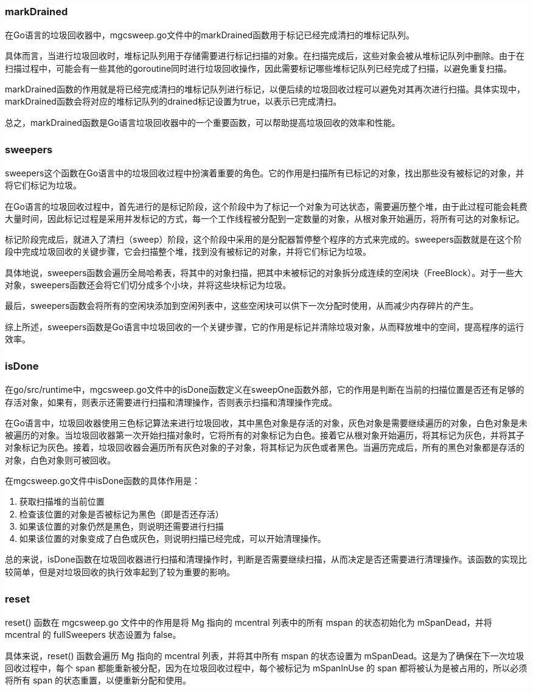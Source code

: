 

### markDrained

在Go语言的垃圾回收器中，mgcsweep.go文件中的markDrained函数用于标记已经完成清扫的堆标记队列。

具体而言，当进行垃圾回收时，堆标记队列用于存储需要进行标记扫描的对象。在扫描完成后，这些对象会被从堆标记队列中删除。由于在扫描过程中，可能会有一些其他的goroutine同时进行垃圾回收操作，因此需要标记哪些堆标记队列已经完成了扫描，以避免重复扫描。

markDrained函数的作用就是将已经完成清扫的堆标记队列进行标记，以便后续的垃圾回收过程可以避免对其再次进行扫描。具体实现中，markDrained函数会将对应的堆标记队列的drained标记设置为true，以表示已完成清扫。

总之，markDrained函数是Go语言垃圾回收器中的一个重要函数，可以帮助提高垃圾回收的效率和性能。



### sweepers

sweepers这个函数在Go语言中的垃圾回收过程中扮演着重要的角色。它的作用是扫描所有已标记的对象，找出那些没有被标记的对象，并将它们标记为垃圾。

在Go语言的垃圾回收过程中，首先进行的是标记阶段，这个阶段中为了标记一个对象为可达状态，需要遍历整个堆，由于此过程可能会耗费大量时间，因此标记过程是采用并发标记的方式，每一个工作线程被分配到一定数量的对象，从根对象开始遍历，将所有可达的对象标记。

标记阶段完成后，就进入了清扫（sweep）阶段，这个阶段中采用的是分配器暂停整个程序的方式来完成的。sweepers函数就是在这个阶段中完成垃圾回收的关键步骤，它会扫描整个堆，找到没有被标记的对象，并将它们标记为垃圾。

具体地说，sweepers函数会遍历全局哈希表，将其中的对象扫描，把其中未被标记的对象拆分成连续的空闲块（FreeBlock）。对于一些大对象，sweepers函数还会将它们切分成多个小块，并将这些块标记为垃圾。

最后，sweepers函数会将所有的空闲块添加到空闲列表中，这些空闲块可以供下一次分配时使用，从而减少内存碎片的产生。

综上所述，sweepers函数是Go语言中垃圾回收的一个关键步骤，它的作用是标记并清除垃圾对象，从而释放堆中的空间，提高程序的运行效率。



### isDone

在go/src/runtime中，mgcsweep.go文件中的isDone函数定义在sweepOne函数外部，它的作用是判断在当前的扫描位置是否还有足够的存活对象，如果有，则表示还需要进行扫描和清理操作，否则表示扫描和清理操作完成。

在Go语言中，垃圾回收器使用三色标记算法来进行垃圾回收，其中黑色对象是存活的对象，灰色对象是需要继续遍历的对象，白色对象是未被遍历的对象。当垃圾回收器第一次开始扫描对象时，它将所有的对象标记为白色。接着它从根对象开始遍历，将其标记为灰色，并将其子对象标记为灰色。接着，垃圾回收器会遍历所有灰色对象的子对象，将其标记为灰色或者黑色。当遍历完成后，所有的黑色对象都是存活的对象，白色对象则可被回收。

在mgcsweep.go文件中isDone函数的具体作用是：

1. 获取扫描堆的当前位置
2. 检查该位置的对象是否被标记为黑色（即是否还存活）
3. 如果该位置的对象仍然是黑色，则说明还需要进行扫描
4. 如果该位置的对象变成了白色或灰色，则说明扫描已经完成，可以开始清理操作。

总的来说，isDone函数在垃圾回收器进行扫描和清理操作时，判断是否需要继续扫描，从而决定是否还需要进行清理操作。该函数的实现比较简单，但是对垃圾回收的执行效率起到了较为重要的影响。



### reset

reset() 函数在 mgcsweep.go 文件中的作用是将 Mg 指向的 mcentral 列表中的所有 mspan 的状态初始化为 mSpanDead，并将 mcentral 的 fullSweepers 状态设置为 false。

具体来说，reset() 函数会遍历 Mg 指向的 mcentral 列表，并将其中所有 mspan 的状态设置为 mSpanDead。这是为了确保在下一次垃圾回收过程中，每个 span 都能重新被分配，因为在垃圾回收过程中，每个被标记为 mSpanInUse 的 span 都将被认为是被占用的，所以必须将所有 span 的状态重置，以便重新分配和使用。
